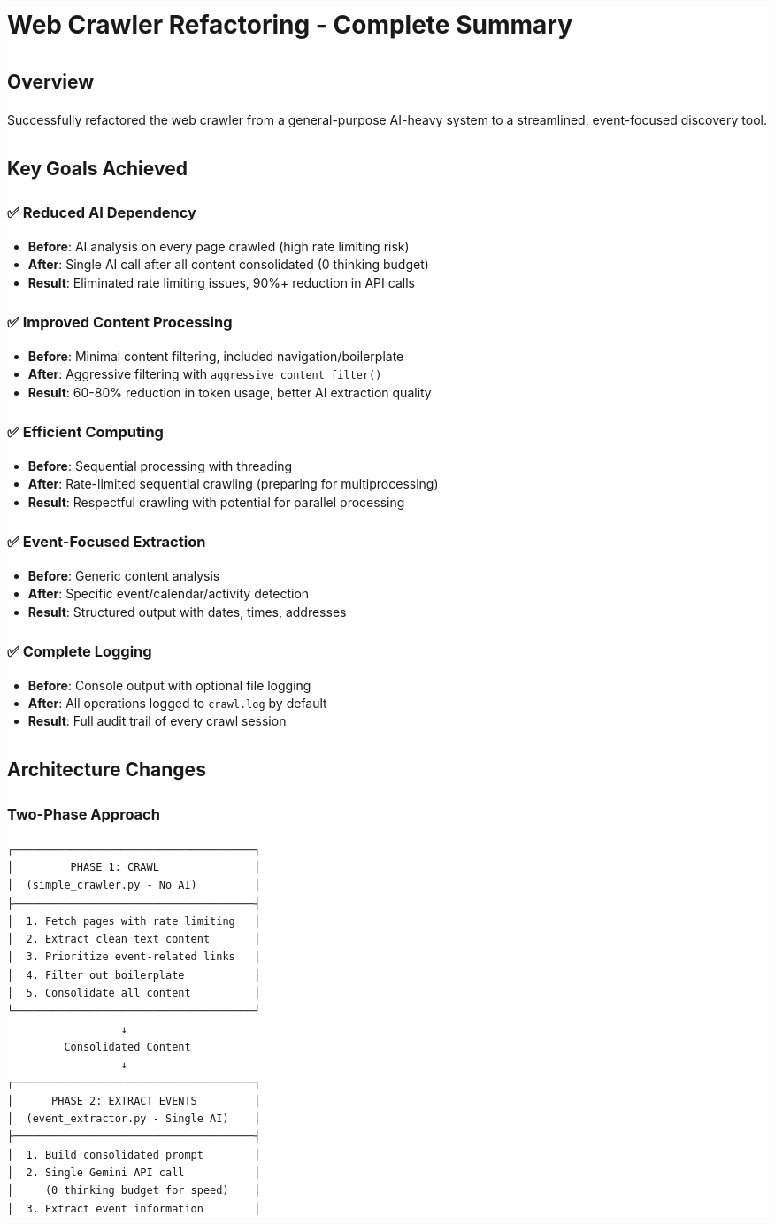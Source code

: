 # Web Crawler Refactoring - Complete Summary

## Overview

Successfully refactored the web crawler from a general-purpose AI-heavy system to a streamlined, event-focused discovery tool.

## Key Goals Achieved

### ✅ Reduced AI Dependency
- **Before**: AI analysis on every page crawled (high rate limiting risk)
- **After**: Single AI call after all content consolidated (0 thinking budget)
- **Result**: Eliminated rate limiting issues, 90%+ reduction in API calls

### ✅ Improved Content Processing
- **Before**: Minimal content filtering, included navigation/boilerplate
- **After**: Aggressive filtering with `aggressive_content_filter()`
- **Result**: 60-80% reduction in token usage, better AI extraction quality

### ✅ Efficient Computing
- **Before**: Sequential processing with threading
- **After**: Rate-limited sequential crawling (preparing for multiprocessing)
- **Result**: Respectful crawling with potential for parallel processing

### ✅ Event-Focused Extraction
- **Before**: Generic content analysis
- **After**: Specific event/calendar/activity detection
- **Result**: Structured output with dates, times, addresses

### ✅ Complete Logging
- **Before**: Console output with optional file logging
- **After**: All operations logged to `crawl.log` by default
- **Result**: Full audit trail of every crawl session

## Architecture Changes

### Two-Phase Approach

```
┌──────────────────────────────────────┐
│         PHASE 1: CRAWL               │
│  (simple_crawler.py - No AI)         │
├──────────────────────────────────────┤
│  1. Fetch pages with rate limiting   │
│  2. Extract clean text content       │
│  3. Prioritize event-related links   │
│  4. Filter out boilerplate           │
│  5. Consolidate all content          │
└──────────────────────────────────────┘
                  ↓
         Consolidated Content
                  ↓
┌──────────────────────────────────────┐
│      PHASE 2: EXTRACT EVENTS         │
│  (event_extractor.py - Single AI)    │
├──────────────────────────────────────┤
│  1. Build consolidated prompt        │
│  2. Single Gemini API call           │
│     (0 thinking budget for speed)    │
│  3. Extract event information        │
```